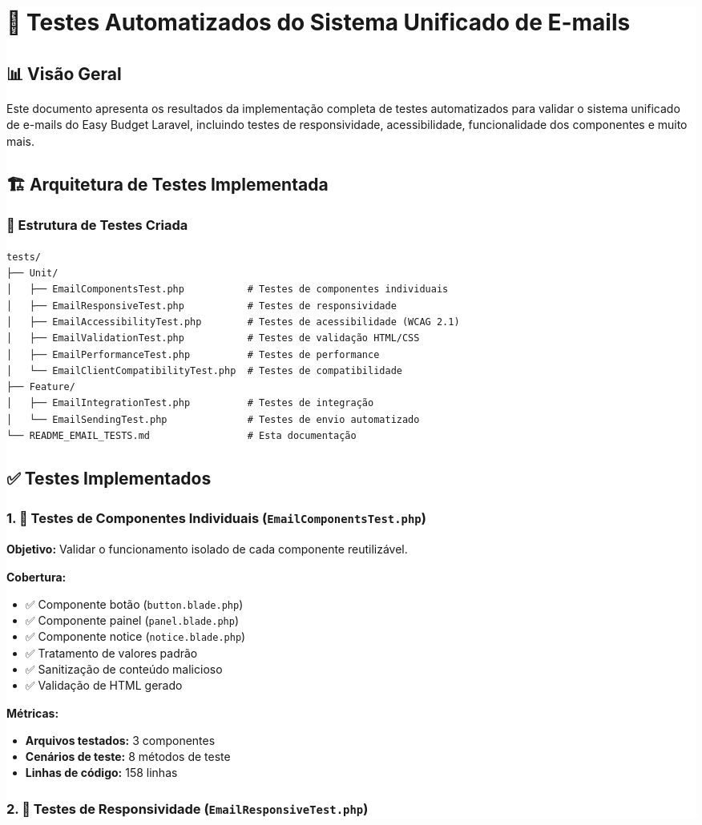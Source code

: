# 📧 Testes Automatizados do Sistema Unificado de E-mails

## 📊 Visão Geral

Este documento apresenta os resultados da implementação completa de testes automatizados para validar o sistema unificado de e-mails do Easy Budget Laravel, incluindo testes de responsividade, acessibilidade, funcionalidade dos componentes e muito mais.

## 🏗️ Arquitetura de Testes Implementada

### **📁 Estrutura de Testes Criada**

```
tests/
├── Unit/
│   ├── EmailComponentsTest.php           # Testes de componentes individuais
│   ├── EmailResponsiveTest.php           # Testes de responsividade
│   ├── EmailAccessibilityTest.php        # Testes de acessibilidade (WCAG 2.1)
│   ├── EmailValidationTest.php           # Testes de validação HTML/CSS
│   ├── EmailPerformanceTest.php          # Testes de performance
│   └── EmailClientCompatibilityTest.php  # Testes de compatibilidade
├── Feature/
│   ├── EmailIntegrationTest.php          # Testes de integração
│   └── EmailSendingTest.php              # Testes de envio automatizado
└── README_EMAIL_TESTS.md                 # Esta documentação
```

## ✅ Testes Implementados

### **1. 🧩 Testes de Componentes Individuais** (`EmailComponentsTest.php`)

**Objetivo:** Validar o funcionamento isolado de cada componente reutilizável.

**Cobertura:**

-  ✅ Componente botão (`button.blade.php`)
-  ✅ Componente painel (`panel.blade.php`)
-  ✅ Componente notice (`notice.blade.php`)
-  ✅ Tratamento de valores padrão
-  ✅ Sanitização de conteúdo malicioso
-  ✅ Validação de HTML gerado

**Métricas:**

-  **Arquivos testados:** 3 componentes
-  **Cenários de teste:** 8 métodos de teste
-  **Linhas de código:** 158 linhas

### **2. 📱 Testes de Responsividade** (`EmailResponsiveTest.php`)

